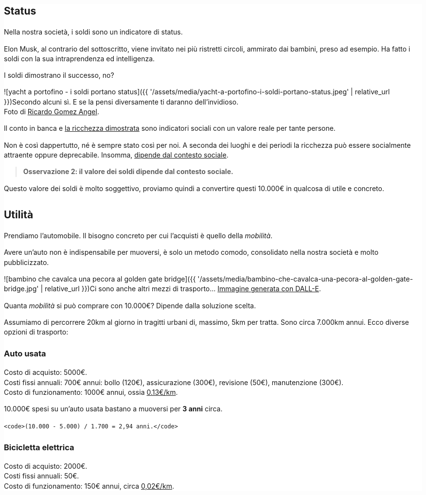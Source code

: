 
## Status

Nella nostra società, i soldi sono un indicatore di status.

Elon Musk, al contrario del sottoscritto, viene invitato nei più ristretti circoli, ammirato dai bambini, preso ad esempio. Ha fatto i soldi con la sua intraprendenza ed intelligenza.

I soldi dimostrano il successo, no?

![yacht a portofino - i soldi portano status]({{ '/assets/media/yacht-a-portofino-i-soldi-portano-status.jpeg' | relative_url }})Secondo alcuni sì. E se la pensi diversamente ti daranno dell’invidioso.  
Foto di [Ricardo Gomez Angel](https://unsplash.com/@rgaleriacom?utm_source=unsplash&utm_medium=referral&utm_content=creditCopyText).

Il conto in banca e [la ricchezza dimostrata](/sciagura-della-ricchezza/) sono indicatori sociali con un valore reale per tante persone.

Non è così dappertutto, né è sempre stato così per noi. A seconda dei luoghi e dei periodi la ricchezza può essere socialmente attraente oppure deprecabile. Insomma, [dipende dal contesto sociale](/il-giusto-lo-sbagliato-ed-il-contesto-sociale/).

> **Osservazione 2: il valore dei soldi dipende dal contesto sociale.**


Questo valore dei soldi è molto soggettivo, proviamo quindi a convertire questi 10.000€ in qualcosa di utile e concreto.

## Utilità

Prendiamo l’automobile. Il bisogno concreto per cui l’acquisti è quello della _mobilità_.

Avere un’auto non è indispensabile per muoversi, è solo un metodo comodo, consolidato nella nostra società e molto pubblicizzato.

![bambino che cavalca una pecora al golden gate bridge]({{ '/assets/media/bambino-che-cavalca-una-pecora-al-golden-gate-bridge.jpg' | relative_url }})Ci sono anche altri mezzi di trasporto… [Immagine generata con DALL-E](https://labs.openai.com/).

Quanta _mobilità_ si può comprare con 10.000€? Dipende dalla soluzione scelta.

Assumiamo di percorrere 20km al giorno in tragitti urbani di, massimo, 5km per tratta. Sono circa 7.000km annui. Ecco diverse opzioni di trasporto:

### Auto usata

Costo di acquisto: 5000€.  
Costi fissi annuali: 700€ annui: bollo (120€), assicurazione (300€), revisione (50€), manutenzione (300€).  
Costo di funzionamento: 1000€ annui, ossia [0.13€/km](https://autocosts.info/it/stats).

10.000€ spesi su un’auto usata bastano a muoversi per **3 anni** circa.

    <code>(10.000 - 5.000) / 1.700 = 2,94 anni.</code>

### Bicicletta elettrica

Costo di acquisto: 2000€.  
Costi fissi annuali: 50€.  
Costo di funzionamento: 150€ annui, circa [0,02€/km](https://www.sportal.it/sportoutdoor24/quanto-consuma-una-bicicletta-elettrica.html).
